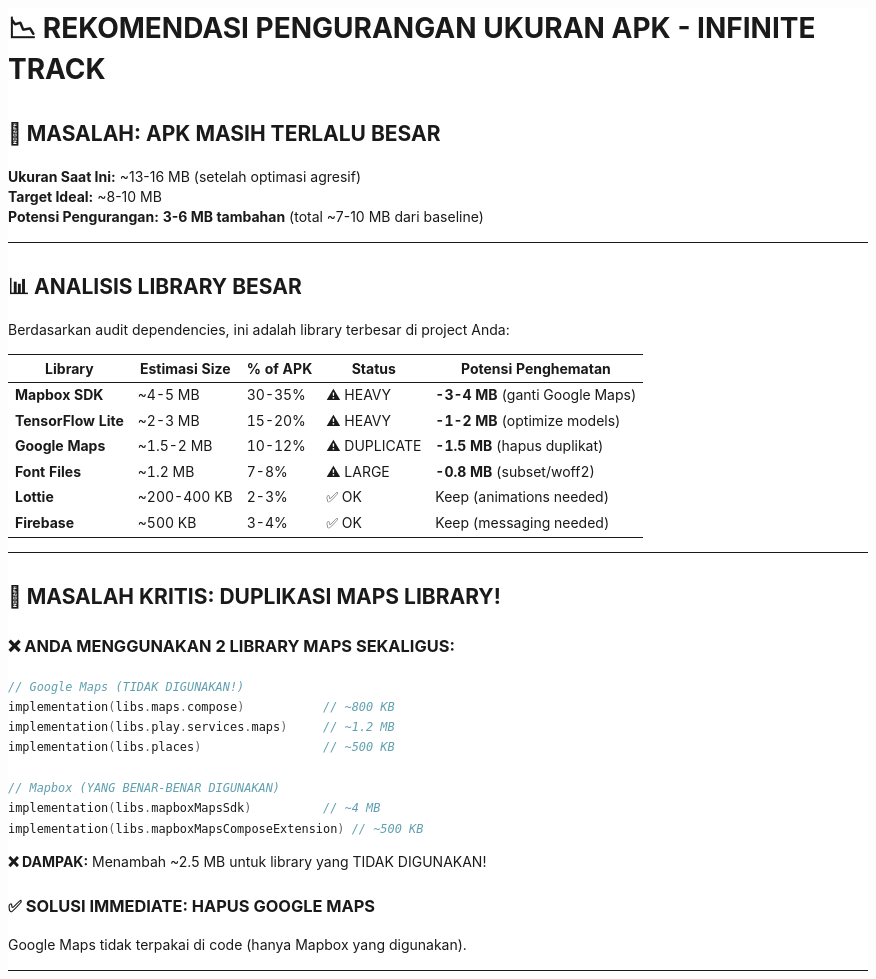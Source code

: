 # 📉 REKOMENDASI PENGURANGAN UKURAN APK - INFINITE TRACK

## 🎯 MASALAH: APK MASIH TERLALU BESAR

**Ukuran Saat Ini:** ~13-16 MB (setelah optimasi agresif)  
**Target Ideal:** ~8-10 MB  
**Potensi Pengurangan:** **3-6 MB tambahan** (total ~7-10 MB dari baseline)

---

## 📊 ANALISIS LIBRARY BESAR

Berdasarkan audit dependencies, ini adalah library terbesar di project Anda:

| Library             | Estimasi Size | % of APK | Status       | Potensi Penghematan             |
| ------------------- | ------------- | -------- | ------------ | ------------------------------- |
| **Mapbox SDK**      | ~4-5 MB       | 30-35%   | ⚠️ HEAVY     | **-3-4 MB** (ganti Google Maps) |
| **TensorFlow Lite** | ~2-3 MB       | 15-20%   | ⚠️ HEAVY     | **-1-2 MB** (optimize models)   |
| **Google Maps**     | ~1.5-2 MB     | 10-12%   | ⚠️ DUPLICATE | **-1.5 MB** (hapus duplikat)    |
| **Font Files**      | ~1.2 MB       | 7-8%     | ⚠️ LARGE     | **-0.8 MB** (subset/woff2)      |
| **Lottie**          | ~200-400 KB   | 2-3%     | ✅ OK        | Keep (animations needed)        |
| **Firebase**        | ~500 KB       | 3-4%     | ✅ OK        | Keep (messaging needed)         |

---

## 🚨 MASALAH KRITIS: DUPLIKASI MAPS LIBRARY!

### ❌ **ANDA MENGGUNAKAN 2 LIBRARY MAPS SEKALIGUS:**

```kotlin
// Google Maps (TIDAK DIGUNAKAN!)
implementation(libs.maps.compose)           // ~800 KB
implementation(libs.play.services.maps)     // ~1.2 MB
implementation(libs.places)                 // ~500 KB

// Mapbox (YANG BENAR-BENAR DIGUNAKAN)
implementation(libs.mapboxMapsSdk)          // ~4 MB
implementation(libs.mapboxMapsComposeExtension) // ~500 KB
```

**❌ DAMPAK:** Menambah ~2.5 MB untuk library yang TIDAK DIGUNAKAN!

### ✅ **SOLUSI IMMEDIATE: HAPUS GOOGLE MAPS**

Google Maps tidak terpakai di code (hanya Mapbox yang digunakan).

---
